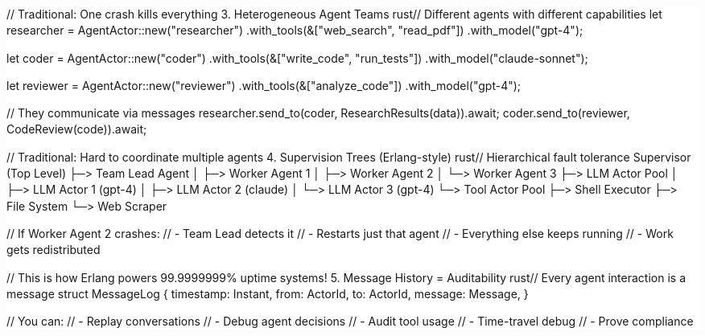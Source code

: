 // Traditional: One crash kills everything
3. Heterogeneous Agent Teams
rust// Different agents with different capabilities
let researcher = AgentActor::new("researcher")
    .with_tools(&["web_search", "read_pdf"])
    .with_model("gpt-4");

let coder = AgentActor::new("coder")
    .with_tools(&["write_code", "run_tests"])
    .with_model("claude-sonnet");

let reviewer = AgentActor::new("reviewer")
    .with_tools(&["analyze_code"])
    .with_model("gpt-4");

// They communicate via messages
researcher.send_to(coder, ResearchResults(data)).await;
coder.send_to(reviewer, CodeReview(code)).await;

// Traditional: Hard to coordinate multiple agents
4. Supervision Trees (Erlang-style)
rust// Hierarchical fault tolerance
Supervisor (Top Level)
    ├─> Team Lead Agent
    │       ├─> Worker Agent 1
    │       ├─> Worker Agent 2
    │       └─> Worker Agent 3
    ├─> LLM Actor Pool
    │       ├─> LLM Actor 1 (gpt-4)
    │       ├─> LLM Actor 2 (claude)
    │       └─> LLM Actor 3 (gpt-4)
    └─> Tool Actor Pool
            ├─> Shell Executor
            ├─> File System
            └─> Web Scraper

// If Worker Agent 2 crashes:
// - Team Lead detects it
// - Restarts just that agent
// - Everything else keeps running
// - Work gets redistributed

// This is how Erlang powers 99.9999999% uptime systems!
5. Message History = Auditability
rust// Every agent interaction is a message
struct MessageLog {
    timestamp: Instant,
    from: ActorId,
    to: ActorId,
    message: Message,
}

// You can:
// - Replay conversations
// - Debug agent decisions
// - Audit tool usage
// - Time-travel debug
// - Prove compliance
